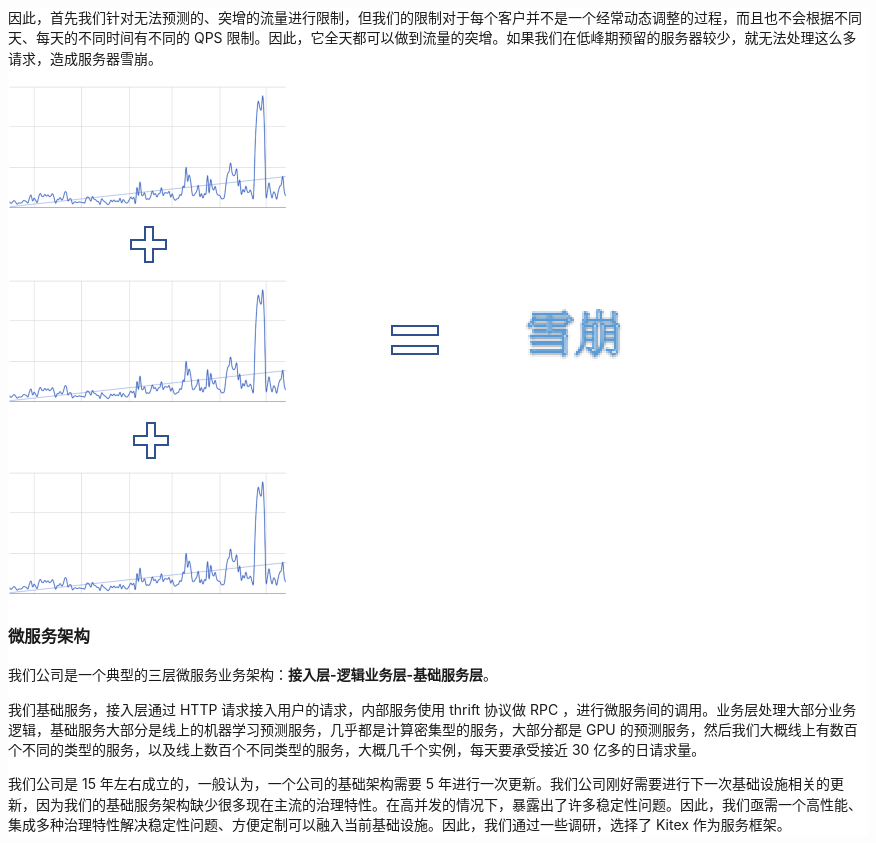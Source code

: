 因此，首先我们针对无法预测的、突增的流量进行限制，但我们的限制对于每个客户并不是一个经常动态调整的过程，而且也不会根据不同天、每天的不同时间有不同的 QPS 限制。因此，它全天都可以做到流量的突增。如果我们在低峰期预留的服务器较少，就无法处理这么多请求，造成服务器雪崩。

![shumei4](/img/users/shumei/shumei4.png)

### **微服务架构**

我们公司是一个典型的三层微服务业务架构：**接入层-逻辑业务层-基础服务层**。

我们基础服务，接入层通过 HTTP 请求接入用户的请求，内部服务使用 thrift 协议做 RPC ，进行微服务间的调用。业务层处理大部分业务逻辑，基础服务大部分是线上的机器学习预测服务，几乎都是计算密集型的服务，大部分都是 GPU 的预测服务，然后我们大概线上有数百个不同的类型的服务，以及线上数百个不同类型的服务，大概几千个实例，每天要承受接近 30 亿多的日请求量。

我们公司是 15 年左右成立的，一般认为，一个公司的基础架构需要 5 年进行一次更新。我们公司刚好需要进行下一次基础设施相关的更新，因为我们的基础服务架构缺少很多现在主流的治理特性。在高并发的情况下，暴露出了许多稳定性问题。因此，我们亟需一个高性能、集成多种治理特性解决稳定性问题、方便定制可以融入当前基础设施。因此，我们通过一些调研，选择了 Kitex 作为服务框架。

